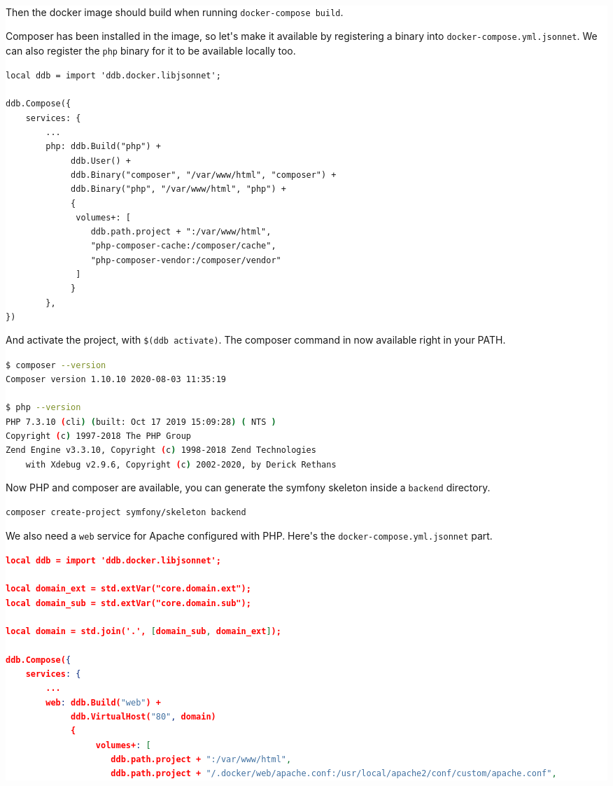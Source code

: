 Then the docker image should build when running `docker-compose build`.

Composer has been installed in the image, so let's make it available by registering a binary into 
`docker-compose.yml.jsonnet`. We can also register the `php` binary for it to be available locally too.

```jsonnet
local ddb = import 'ddb.docker.libjsonnet';

ddb.Compose({
    services: {
        ...
        php: ddb.Build("php") +
             ddb.User() +
             ddb.Binary("composer", "/var/www/html", "composer") +
             ddb.Binary("php", "/var/www/html", "php") +
             {
              volumes+: [
                 ddb.path.project + ":/var/www/html",
                 "php-composer-cache:/composer/cache",
                 "php-composer-vendor:/composer/vendor"
              ]
             }
        },
})
```

And activate the project, with `$(ddb activate)`. The composer command in now available right in your PATH.

```bash
$ composer --version
Composer version 1.10.10 2020-08-03 11:35:19

$ php --version
PHP 7.3.10 (cli) (built: Oct 17 2019 15:09:28) ( NTS )
Copyright (c) 1997-2018 The PHP Group
Zend Engine v3.3.10, Copyright (c) 1998-2018 Zend Technologies
    with Xdebug v2.9.6, Copyright (c) 2002-2020, by Derick Rethans
```

Now PHP and composer are available, you can generate the symfony skeleton inside a `backend` directory.

```bash
composer create-project symfony/skeleton backend
```

We also need a `web` service for Apache configured with PHP. Here's the `docker-compose.yml.jsonnet` part.

```json
local ddb = import 'ddb.docker.libjsonnet';

local domain_ext = std.extVar("core.domain.ext");
local domain_sub = std.extVar("core.domain.sub");

local domain = std.join('.', [domain_sub, domain_ext]);

ddb.Compose({
	services: {
        ...
        web: ddb.Build("web") +
             ddb.VirtualHost("80", domain)
             {
                  volumes+: [
                     ddb.path.project + ":/var/www/html",
                     ddb.path.project + "/.docker/web/apache.conf:/usr/local/apache2/conf/custom/apache.conf",
```